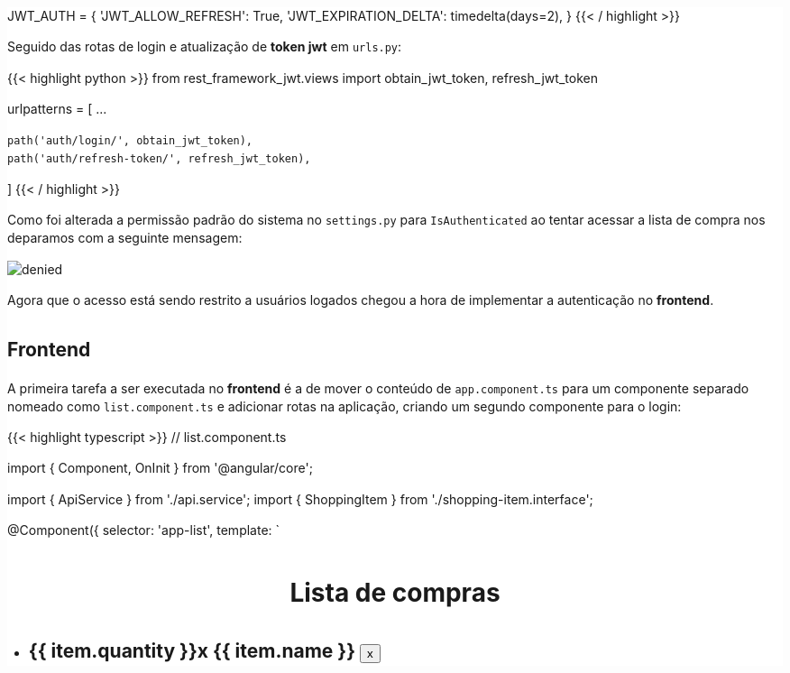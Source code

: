 JWT_AUTH = {
    'JWT_ALLOW_REFRESH': True,
    'JWT_EXPIRATION_DELTA': timedelta(days=2),
}
{{< / highlight >}}

Seguido das rotas de login e atualização de **token jwt** em `urls.py`:

{{< highlight python >}}
from rest_framework_jwt.views import obtain_jwt_token, refresh_jwt_token

urlpatterns = [
    ...

    path('auth/login/', obtain_jwt_token),
    path('auth/refresh-token/', refresh_jwt_token),
]
{{< / highlight >}}

Como foi alterada a permissão padrão do sistema no `settings.py` para `IsAuthenticated` ao tentar acessar a lista de compra nos deparamos com a seguinte mensagem:

![denied](/img/angular-django/denied.png)

Agora que o acesso está sendo restrito a usuários logados chegou a hora de implementar a autenticação no **frontend**.

## Frontend

A primeira tarefa a ser executada no **frontend** é a de mover o conteúdo de `app.component.ts` para um componente separado nomeado como `list.component.ts` e adicionar rotas na aplicação, criando um segundo componente para o login:

{{< highlight typescript >}}
// list.component.ts

import { Component, OnInit } from '@angular/core';

import { ApiService } from './api.service';
import { ShoppingItem } from './shopping-item.interface';

@Component({
  selector: 'app-list',
  template: `
  <div style="text-align:center">
    <h1>
      Lista de compras
    </h1>
  </div>
  <ul>
    <li *ngFor="let item of items">
      <h2>{{ item.quantity }}x {{ item.name }}
      <button (click)="delete(item.id)">x</button></h2>
    </li>
  </ul>
